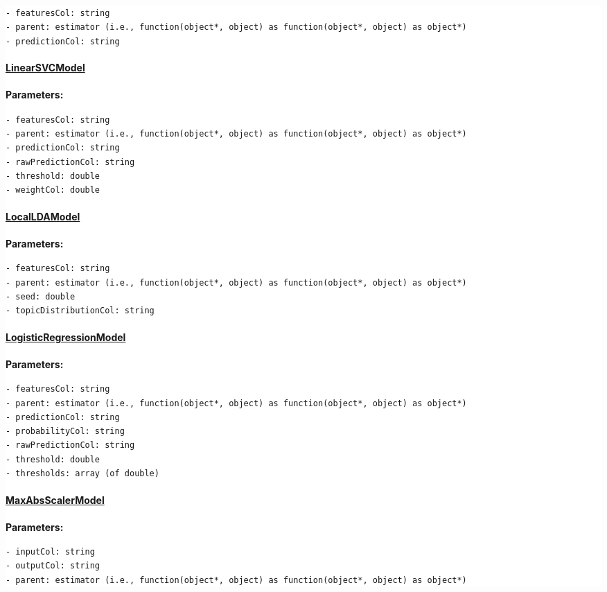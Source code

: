 ```
- featuresCol: string
- parent: estimator (i.e., function(object*, object) as function(object*, object) as object*)
- predictionCol: string
```

#### [LinearSVCModel](https://spark.apache.org/docs/3.0.0/api/java/org/apache/spark/ml/classification/LinearSVCModel.html)

**Parameters:**

```
- featuresCol: string
- parent: estimator (i.e., function(object*, object) as function(object*, object) as object*)
- predictionCol: string
- rawPredictionCol: string
- threshold: double
- weightCol: double
```

#### [LocalLDAModel](https://spark.apache.org/docs/3.0.0/api/java/org/apache/spark/ml/clustering/LocalLDAModel.html)

**Parameters:**

```
- featuresCol: string
- parent: estimator (i.e., function(object*, object) as function(object*, object) as object*)
- seed: double
- topicDistributionCol: string
```

#### [LogisticRegressionModel](https://spark.apache.org/docs/3.0.0/api/java/org/apache/spark/ml/classification/LogisticRegressionModel.html)

**Parameters:**

```
- featuresCol: string
- parent: estimator (i.e., function(object*, object) as function(object*, object) as object*)
- predictionCol: string
- probabilityCol: string
- rawPredictionCol: string
- threshold: double
- thresholds: array (of double)
```

#### [MaxAbsScalerModel](https://spark.apache.org/docs/3.0.0/api/java/org/apache/spark/ml/feature/MaxAbsScalerModel.html)

**Parameters:**

```
- inputCol: string
- outputCol: string
- parent: estimator (i.e., function(object*, object) as function(object*, object) as object*)
```
